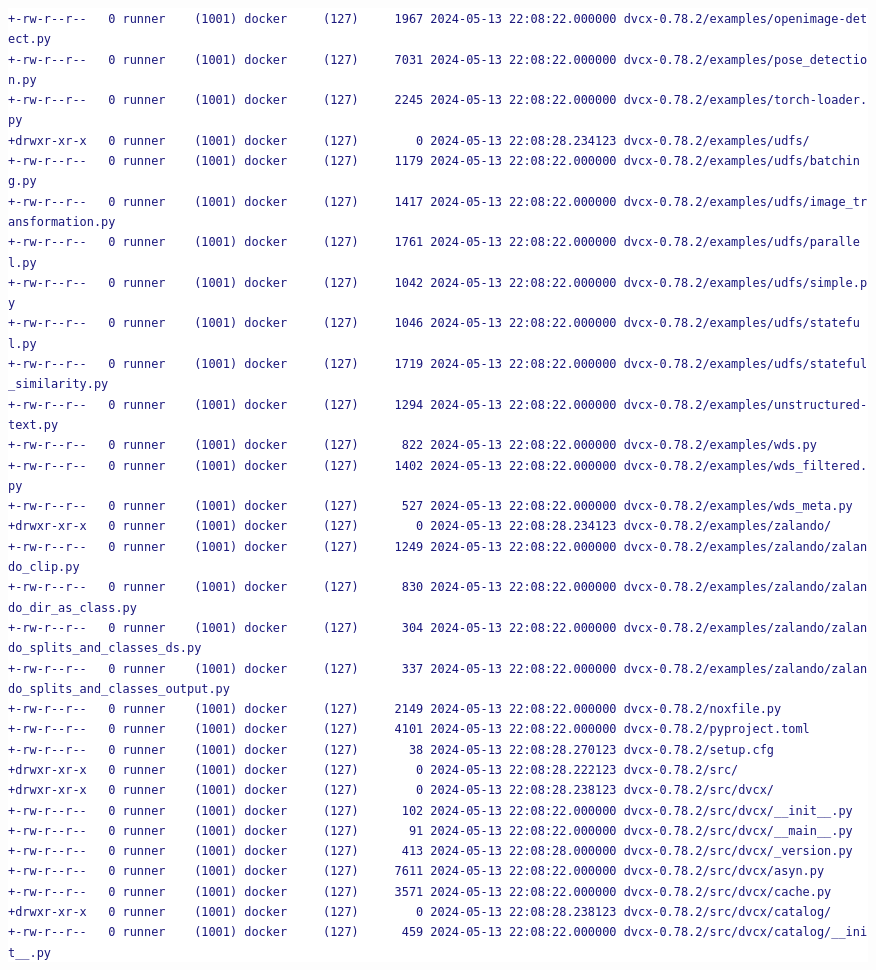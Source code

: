 ```diff
+-rw-r--r--   0 runner    (1001) docker     (127)     1967 2024-05-13 22:08:22.000000 dvcx-0.78.2/examples/openimage-detect.py
+-rw-r--r--   0 runner    (1001) docker     (127)     7031 2024-05-13 22:08:22.000000 dvcx-0.78.2/examples/pose_detection.py
+-rw-r--r--   0 runner    (1001) docker     (127)     2245 2024-05-13 22:08:22.000000 dvcx-0.78.2/examples/torch-loader.py
+drwxr-xr-x   0 runner    (1001) docker     (127)        0 2024-05-13 22:08:28.234123 dvcx-0.78.2/examples/udfs/
+-rw-r--r--   0 runner    (1001) docker     (127)     1179 2024-05-13 22:08:22.000000 dvcx-0.78.2/examples/udfs/batching.py
+-rw-r--r--   0 runner    (1001) docker     (127)     1417 2024-05-13 22:08:22.000000 dvcx-0.78.2/examples/udfs/image_transformation.py
+-rw-r--r--   0 runner    (1001) docker     (127)     1761 2024-05-13 22:08:22.000000 dvcx-0.78.2/examples/udfs/parallel.py
+-rw-r--r--   0 runner    (1001) docker     (127)     1042 2024-05-13 22:08:22.000000 dvcx-0.78.2/examples/udfs/simple.py
+-rw-r--r--   0 runner    (1001) docker     (127)     1046 2024-05-13 22:08:22.000000 dvcx-0.78.2/examples/udfs/stateful.py
+-rw-r--r--   0 runner    (1001) docker     (127)     1719 2024-05-13 22:08:22.000000 dvcx-0.78.2/examples/udfs/stateful_similarity.py
+-rw-r--r--   0 runner    (1001) docker     (127)     1294 2024-05-13 22:08:22.000000 dvcx-0.78.2/examples/unstructured-text.py
+-rw-r--r--   0 runner    (1001) docker     (127)      822 2024-05-13 22:08:22.000000 dvcx-0.78.2/examples/wds.py
+-rw-r--r--   0 runner    (1001) docker     (127)     1402 2024-05-13 22:08:22.000000 dvcx-0.78.2/examples/wds_filtered.py
+-rw-r--r--   0 runner    (1001) docker     (127)      527 2024-05-13 22:08:22.000000 dvcx-0.78.2/examples/wds_meta.py
+drwxr-xr-x   0 runner    (1001) docker     (127)        0 2024-05-13 22:08:28.234123 dvcx-0.78.2/examples/zalando/
+-rw-r--r--   0 runner    (1001) docker     (127)     1249 2024-05-13 22:08:22.000000 dvcx-0.78.2/examples/zalando/zalando_clip.py
+-rw-r--r--   0 runner    (1001) docker     (127)      830 2024-05-13 22:08:22.000000 dvcx-0.78.2/examples/zalando/zalando_dir_as_class.py
+-rw-r--r--   0 runner    (1001) docker     (127)      304 2024-05-13 22:08:22.000000 dvcx-0.78.2/examples/zalando/zalando_splits_and_classes_ds.py
+-rw-r--r--   0 runner    (1001) docker     (127)      337 2024-05-13 22:08:22.000000 dvcx-0.78.2/examples/zalando/zalando_splits_and_classes_output.py
+-rw-r--r--   0 runner    (1001) docker     (127)     2149 2024-05-13 22:08:22.000000 dvcx-0.78.2/noxfile.py
+-rw-r--r--   0 runner    (1001) docker     (127)     4101 2024-05-13 22:08:22.000000 dvcx-0.78.2/pyproject.toml
+-rw-r--r--   0 runner    (1001) docker     (127)       38 2024-05-13 22:08:28.270123 dvcx-0.78.2/setup.cfg
+drwxr-xr-x   0 runner    (1001) docker     (127)        0 2024-05-13 22:08:28.222123 dvcx-0.78.2/src/
+drwxr-xr-x   0 runner    (1001) docker     (127)        0 2024-05-13 22:08:28.238123 dvcx-0.78.2/src/dvcx/
+-rw-r--r--   0 runner    (1001) docker     (127)      102 2024-05-13 22:08:22.000000 dvcx-0.78.2/src/dvcx/__init__.py
+-rw-r--r--   0 runner    (1001) docker     (127)       91 2024-05-13 22:08:22.000000 dvcx-0.78.2/src/dvcx/__main__.py
+-rw-r--r--   0 runner    (1001) docker     (127)      413 2024-05-13 22:08:28.000000 dvcx-0.78.2/src/dvcx/_version.py
+-rw-r--r--   0 runner    (1001) docker     (127)     7611 2024-05-13 22:08:22.000000 dvcx-0.78.2/src/dvcx/asyn.py
+-rw-r--r--   0 runner    (1001) docker     (127)     3571 2024-05-13 22:08:22.000000 dvcx-0.78.2/src/dvcx/cache.py
+drwxr-xr-x   0 runner    (1001) docker     (127)        0 2024-05-13 22:08:28.238123 dvcx-0.78.2/src/dvcx/catalog/
+-rw-r--r--   0 runner    (1001) docker     (127)      459 2024-05-13 22:08:22.000000 dvcx-0.78.2/src/dvcx/catalog/__init__.py
```